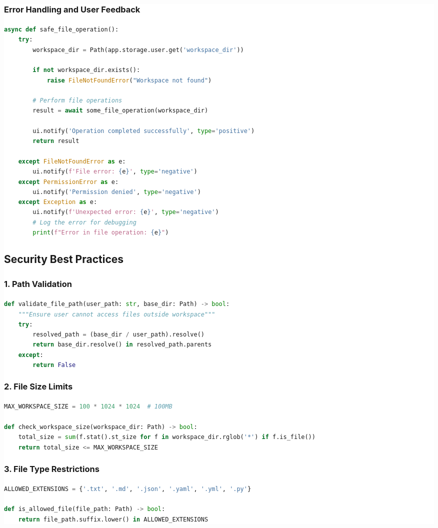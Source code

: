 ### Error Handling and User Feedback

```python
async def safe_file_operation():
    try:
        workspace_dir = Path(app.storage.user.get('workspace_dir'))
        
        if not workspace_dir.exists():
            raise FileNotFoundError("Workspace not found")
        
        # Perform file operations
        result = await some_file_operation(workspace_dir)
        
        ui.notify('Operation completed successfully', type='positive')
        return result
        
    except FileNotFoundError as e:
        ui.notify(f'File error: {e}', type='negative')
    except PermissionError as e:
        ui.notify('Permission denied', type='negative')
    except Exception as e:
        ui.notify(f'Unexpected error: {e}', type='negative')
        # Log the error for debugging
        print(f"Error in file operation: {e}")
```

## Security Best Practices

### 1. Path Validation
```python
def validate_file_path(user_path: str, base_dir: Path) -> bool:
    """Ensure user cannot access files outside workspace"""
    try:
        resolved_path = (base_dir / user_path).resolve()
        return base_dir.resolve() in resolved_path.parents
    except:
        return False
```

### 2. File Size Limits
```python
MAX_WORKSPACE_SIZE = 100 * 1024 * 1024  # 100MB

def check_workspace_size(workspace_dir: Path) -> bool:
    total_size = sum(f.stat().st_size for f in workspace_dir.rglob('*') if f.is_file())
    return total_size <= MAX_WORKSPACE_SIZE
```

### 3. File Type Restrictions
```python
ALLOWED_EXTENSIONS = {'.txt', '.md', '.json', '.yaml', '.yml', '.py'}

def is_allowed_file(file_path: Path) -> bool:
    return file_path.suffix.lower() in ALLOWED_EXTENSIONS
```
